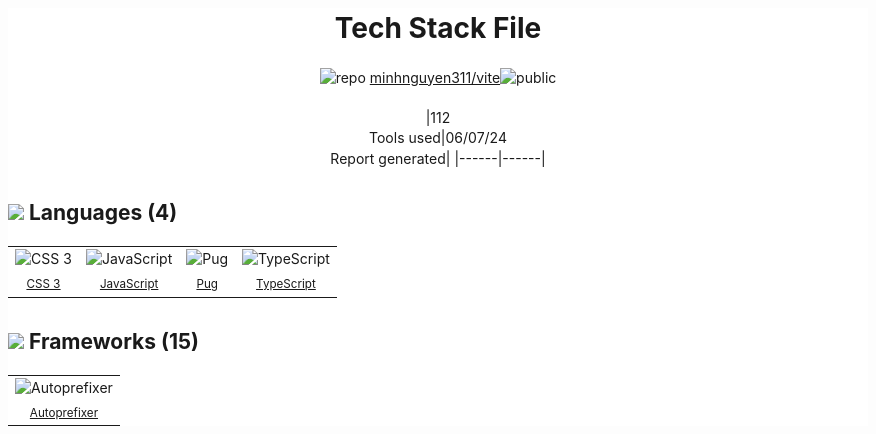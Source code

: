 
<div align="center">

# Tech Stack File
![](https://img.stackshare.io/repo.svg "repo") [minhnguyen311/vite](https://github.com/minhnguyen311/vite)![](https://img.stackshare.io/public_badge.svg "public")
<br/><br/>
|112<br/>Tools used|06/07/24 <br/>Report generated|
|------|------|
</div>

## <img src='https://img.stackshare.io/languages.svg'/> Languages (4)
<table><tr>
  <td align='center'>
  <img width='36' height='36' src='https://img.stackshare.io/service/6727/css.png' alt='CSS 3'>
  <br>
  <sub><a href="https://developer.mozilla.org/en-US/docs/Web/CSS/CSS3">CSS 3</a></sub>
  <br>
  <sub></sub>
</td>

<td align='center'>
  <img width='36' height='36' src='https://img.stackshare.io/service/1209/javascript.jpeg' alt='JavaScript'>
  <br>
  <sub><a href="https://developer.mozilla.org/en-US/docs/Web/JavaScript">JavaScript</a></sub>
  <br>
  <sub></sub>
</td>

<td align='center'>
  <img width='36' height='36' src='https://img.stackshare.io/service/1175/pug.png' alt='Pug'>
  <br>
  <sub><a href="https://pugjs.org">Pug</a></sub>
  <br>
  <sub></sub>
</td>

<td align='center'>
  <img width='36' height='36' src='https://img.stackshare.io/service/1612/bynNY5dJ.jpg' alt='TypeScript'>
  <br>
  <sub><a href="http://www.typescriptlang.org">TypeScript</a></sub>
  <br>
  <sub></sub>
</td>

</tr>
</table>

## <img src='https://img.stackshare.io/frameworks.svg'/> Frameworks (15)
<table><tr>
  <td align='center'>
  <img width='36' height='36' src='https://img.stackshare.io/service/2202/72d087642cfce6fef6f2dabec5bf49e8_400x400.png' alt='Autoprefixer'>
  <br>
  <sub><a href="https://github.com/postcss/autoprefixer">Autoprefixer</a></sub>
  <br>
  <sub></sub>
</td>
